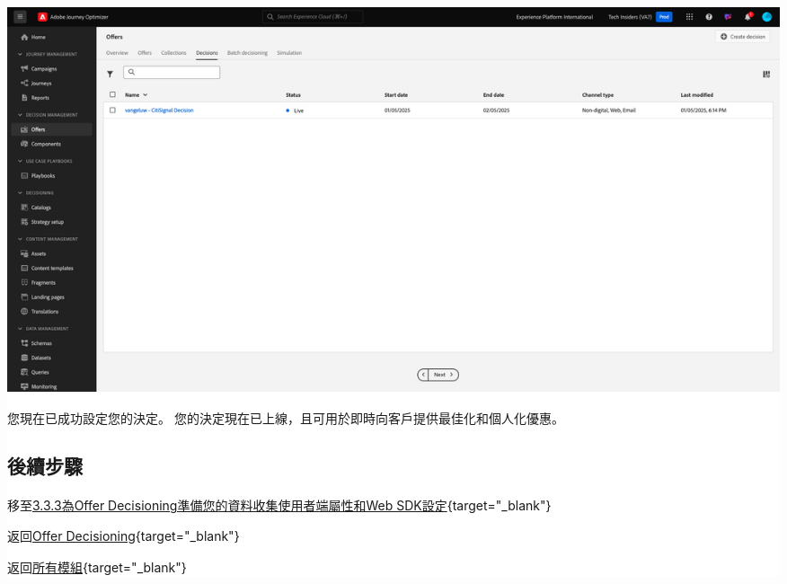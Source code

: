 ![決定規則](./images/activity13.png)

您現在已成功設定您的決定。 您的決定現在已上線，且可用於即時向客戶提供最佳化和個人化優惠。

## 後續步驟

移至[3.3.3為Offer Decisioning準備您的資料收集使用者端屬性和Web SDK設定](./ex3.md){target="_blank"}

返回[Offer Decisioning](offer-decisioning.md){target="_blank"}

返回[所有模組](./../../../../overview.md){target="_blank"}
